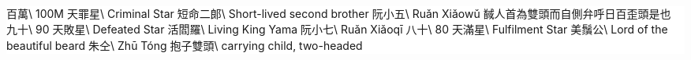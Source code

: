 <td>
<span lang="zh">百萬</span>\
100M
</td>
<td>
<span lang="zh">天罪星</span>\
Criminal Star
</td>
<td>
<span lang="zh">短命二郎</span>\
Short-lived second brother
</td>
<td>
<span lang="zh">阮小五</span>\
<span lang="cmn-Latn-pinyin" class="noun">Ruǎn Xiǎowǔ</span>
</td>
<td>
<span lang="zh">馘人首為雙頭而自側弁呼日百歪頭是也</span>
</td>
</tr>
<tr>
<td>
<span lang="zh">九十</span>\
90
</td>
<td>
<span lang="zh">天敗星</span>\
Defeated Star
</td>
<td>
<span lang="zh">活閻羅</span>\
Living King Yama
</td>
<td>
<span lang="zh">阮小七</span>\
<span lang="cmn-Latn-pinyin" class="noun">Ruǎn Xiǎoqī</span>
</td>
<td>
</td>
</tr>
<tr>
<td>
<span lang="zh">八十</span>\
80
</td>
<td>
<span lang="zh">天滿星</span>\
Fulfilment Star
</td>
<td>
<span lang="zh">美鬚公</span>\
Lord of the beautiful beard
</td>
<td>
<span lang="zh">朱仝</span>\
<span lang="cmn-Latn-pinyin" class="noun">Zhū Tóng</span>
</td>
<td>
<span lang="zh">抱子雙頭</span>\
carrying child, two-headed
</td>
</tr>
<tr>
<td>